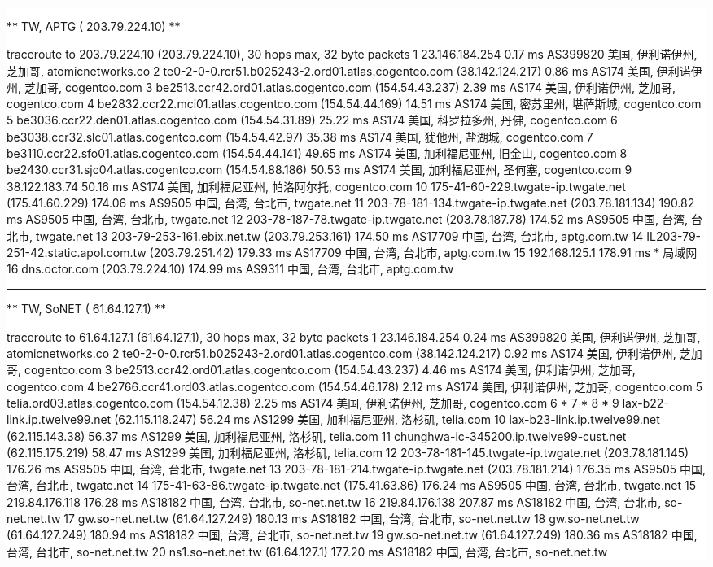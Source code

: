 ----------------------------------------------------------------------
**  TW, APTG ( 203.79.224.10) **
 
traceroute to 203.79.224.10 (203.79.224.10), 30 hops max, 32 byte packets
 1  23.146.184.254  0.17 ms  AS399820  美国, 伊利诺伊州, 芝加哥, atomicnetworks.co
 2  te0-2-0-0.rcr51.b025243-2.ord01.atlas.cogentco.com (38.142.124.217)  0.86 ms  AS174  美国, 伊利诺伊州, 芝加哥, cogentco.com
 3  be2513.ccr42.ord01.atlas.cogentco.com (154.54.43.237)  2.39 ms  AS174  美国, 伊利诺伊州, 芝加哥, cogentco.com
 4  be2832.ccr22.mci01.atlas.cogentco.com (154.54.44.169)  14.51 ms  AS174  美国, 密苏里州, 堪萨斯城, cogentco.com
 5  be3036.ccr22.den01.atlas.cogentco.com (154.54.31.89)  25.22 ms  AS174  美国, 科罗拉多州, 丹佛, cogentco.com
 6  be3038.ccr32.slc01.atlas.cogentco.com (154.54.42.97)  35.38 ms  AS174  美国, 犹他州, 盐湖城, cogentco.com
 7  be3110.ccr22.sfo01.atlas.cogentco.com (154.54.44.141)  49.65 ms  AS174  美国, 加利福尼亚州, 旧金山, cogentco.com
 8  be2430.ccr31.sjc04.atlas.cogentco.com (154.54.88.186)  50.53 ms  AS174  美国, 加利福尼亚州, 圣何塞, cogentco.com
 9  38.122.183.74  50.16 ms  AS174  美国, 加利福尼亚州, 帕洛阿尔托, cogentco.com
10  175-41-60-229.twgate-ip.twgate.net (175.41.60.229)  174.06 ms  AS9505  中国, 台湾, 台北市, twgate.net
11  203-78-181-134.twgate-ip.twgate.net (203.78.181.134)  190.82 ms  AS9505  中国, 台湾, 台北市, twgate.net
12  203-78-187-78.twgate-ip.twgate.net (203.78.187.78)  174.52 ms  AS9505  中国, 台湾, 台北市, twgate.net
13  203-79-253-161.ebix.net.tw (203.79.253.161)  174.50 ms  AS17709  中国, 台湾, 台北市, aptg.com.tw
14  IL203-79-251-42.static.apol.com.tw (203.79.251.42)  179.33 ms  AS17709  中国, 台湾, 台北市, aptg.com.tw
15  192.168.125.1  178.91 ms  *  局域网
16  dns.octor.com (203.79.224.10)  174.99 ms  AS9311  中国, 台湾, 台北市, aptg.com.tw

----------------------------------------------------------------------
**  TW, SoNET ( 61.64.127.1) **
 
traceroute to 61.64.127.1 (61.64.127.1), 30 hops max, 32 byte packets
 1  23.146.184.254  0.24 ms  AS399820  美国, 伊利诺伊州, 芝加哥, atomicnetworks.co
 2  te0-2-0-0.rcr51.b025243-2.ord01.atlas.cogentco.com (38.142.124.217)  0.92 ms  AS174  美国, 伊利诺伊州, 芝加哥, cogentco.com
 3  be2513.ccr42.ord01.atlas.cogentco.com (154.54.43.237)  4.46 ms  AS174  美国, 伊利诺伊州, 芝加哥, cogentco.com
 4  be2766.ccr41.ord03.atlas.cogentco.com (154.54.46.178)  2.12 ms  AS174  美国, 伊利诺伊州, 芝加哥, cogentco.com
 5  telia.ord03.atlas.cogentco.com (154.54.12.38)  2.25 ms  AS174  美国, 伊利诺伊州, 芝加哥, cogentco.com
 6  *
 7  *
 8  *
 9  lax-b22-link.ip.twelve99.net (62.115.118.247)  56.24 ms  AS1299  美国, 加利福尼亚州, 洛杉矶, telia.com
10  lax-b23-link.ip.twelve99.net (62.115.143.38)  56.37 ms  AS1299  美国, 加利福尼亚州, 洛杉矶, telia.com
11  chunghwa-ic-345200.ip.twelve99-cust.net (62.115.175.219)  58.47 ms  AS1299  美国, 加利福尼亚州, 洛杉矶, telia.com
12  203-78-181-145.twgate-ip.twgate.net (203.78.181.145)  176.26 ms  AS9505  中国, 台湾, 台北市, twgate.net
13  203-78-181-214.twgate-ip.twgate.net (203.78.181.214)  176.35 ms  AS9505  中国, 台湾, 台北市, twgate.net
14  175-41-63-86.twgate-ip.twgate.net (175.41.63.86)  176.24 ms  AS9505  中国, 台湾, 台北市, twgate.net
15  219.84.176.118  176.28 ms  AS18182  中国, 台湾, 台北市, so-net.net.tw
16  219.84.176.138  207.87 ms  AS18182  中国, 台湾, 台北市, so-net.net.tw
17  gw.so-net.net.tw (61.64.127.249)  180.13 ms  AS18182  中国, 台湾, 台北市, so-net.net.tw
18  gw.so-net.net.tw (61.64.127.249)  180.94 ms  AS18182  中国, 台湾, 台北市, so-net.net.tw
19  gw.so-net.net.tw (61.64.127.249)  180.36 ms  AS18182  中国, 台湾, 台北市, so-net.net.tw
20  ns1.so-net.net.tw (61.64.127.1)  177.20 ms  AS18182  中国, 台湾, 台北市, so-net.net.tw
